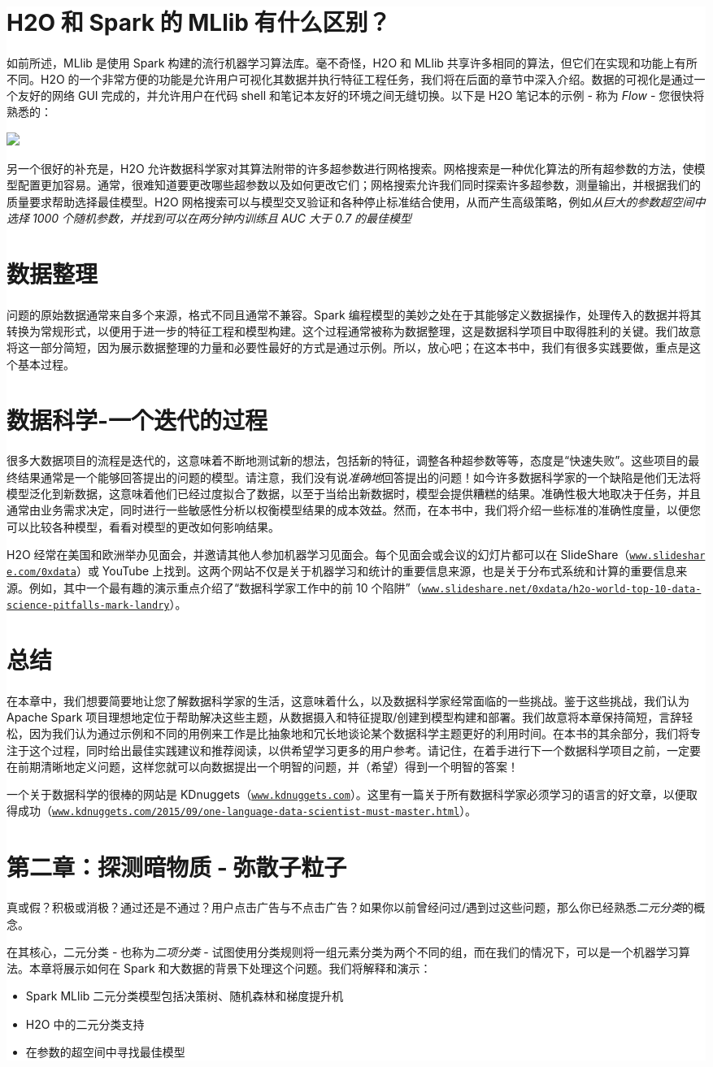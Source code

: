 # H2O 和 Spark 的 MLlib 有什么区别？

如前所述，MLlib 是使用 Spark 构建的流行机器学习算法库。毫不奇怪，H2O 和 MLlib 共享许多相同的算法，但它们在实现和功能上有所不同。H2O 的一个非常方便的功能是允许用户可视化其数据并执行特征工程任务，我们将在后面的章节中深入介绍。数据的可视化是通过一个友好的网络 GUI 完成的，并允许用户在代码 shell 和笔记本友好的环境之间无缝切换。以下是 H2O 笔记本的示例 - 称为 *Flow* - 您很快将熟悉的：

![](https://github.com/OpenDocCN/freelearn-bigdata-zh/raw/master/docs/ms-ml-spark-2x/img/00013.jpeg)

另一个很好的补充是，H2O 允许数据科学家对其算法附带的许多超参数进行网格搜索。网格搜索是一种优化算法的所有超参数的方法，使模型配置更加容易。通常，很难知道要更改哪些超参数以及如何更改它们；网格搜索允许我们同时探索许多超参数，测量输出，并根据我们的质量要求帮助选择最佳模型。H2O 网格搜索可以与模型交叉验证和各种停止标准结合使用，从而产生高级策略，例如*从巨大的参数超空间中选择 1000 个随机参数，并找到可以在两分钟内训练且 AUC 大于 0.7 的最佳模型*

# 数据整理

问题的原始数据通常来自多个来源，格式不同且通常不兼容。Spark 编程模型的美妙之处在于其能够定义数据操作，处理传入的数据并将其转换为常规形式，以便用于进一步的特征工程和模型构建。这个过程通常被称为数据整理，这是数据科学项目中取得胜利的关键。我们故意将这一部分简短，因为展示数据整理的力量和必要性最好的方式是通过示例。所以，放心吧；在这本书中，我们有很多实践要做，重点是这个基本过程。

# 数据科学-一个迭代的过程

很多大数据项目的流程是迭代的，这意味着不断地测试新的想法，包括新的特征，调整各种超参数等等，态度是“快速失败”。这些项目的最终结果通常是一个能够回答提出的问题的模型。请注意，我们没有说*准确地*回答提出的问题！如今许多数据科学家的一个缺陷是他们无法将模型泛化到新数据，这意味着他们已经过度拟合了数据，以至于当给出新数据时，模型会提供糟糕的结果。准确性极大地取决于任务，并且通常由业务需求决定，同时进行一些敏感性分析以权衡模型结果的成本效益。然而，在本书中，我们将介绍一些标准的准确性度量，以便您可以比较各种模型，看看对模型的更改如何影响结果。

H2O 经常在美国和欧洲举办见面会，并邀请其他人参加机器学习见面会。每个见面会或会议的幻灯片都可以在 SlideShare（[`www.slideshare.com/0xdata`](http://www.slideshare.com/0xdata)）或 YouTube 上找到。这两个网站不仅是关于机器学习和统计的重要信息来源，也是关于分布式系统和计算的重要信息来源。例如，其中一个最有趣的演示重点介绍了“数据科学家工作中的前 10 个陷阱”（[`www.slideshare.net/0xdata/h2o-world-top-10-data-science-pitfalls-mark-landry`](http://www.slideshare.net/0xdata/h2o-world-top-10-data-science-pitfalls-mark-landry)）。

# 总结

在本章中，我们想要简要地让您了解数据科学家的生活，这意味着什么，以及数据科学家经常面临的一些挑战。鉴于这些挑战，我们认为 Apache Spark 项目理想地定位于帮助解决这些主题，从数据摄入和特征提取/创建到模型构建和部署。我们故意将本章保持简短，言辞轻松，因为我们认为通过示例和不同的用例来工作是比抽象地和冗长地谈论某个数据科学主题更好的利用时间。在本书的其余部分，我们将专注于这个过程，同时给出最佳实践建议和推荐阅读，以供希望学习更多的用户参考。请记住，在着手进行下一个数据科学项目之前，一定要在前期清晰地定义问题，这样您就可以向数据提出一个明智的问题，并（希望）得到一个明智的答案！

一个关于数据科学的很棒的网站是 KDnuggets（[`www.kdnuggets.com`](http://www.kdnuggets.com)）。这里有一篇关于所有数据科学家必须学习的语言的好文章，以便取得成功（[`www.kdnuggets.com/2015/09/one-language-data-scientist-must-master.html`](http://www.kdnuggets.com/2015/09/one-language-data-scientist-must-master.html)）。


# 第二章：探测暗物质 - 弥散子粒子

真或假？积极或消极？通过还是不通过？用户点击广告与不点击广告？如果你以前曾经问过/遇到过这些问题，那么你已经熟悉*二元分类*的概念。

在其核心，二元分类 - 也称为*二项分类* - 试图使用分类规则将一组元素分类为两个不同的组，而在我们的情况下，可以是一个机器学习算法。本章将展示如何在 Spark 和大数据的背景下处理这个问题。我们将解释和演示：

+   Spark MLlib 二元分类模型包括决策树、随机森林和梯度提升机

+   H2O 中的二元分类支持

+   在参数的超空间中寻找最佳模型
